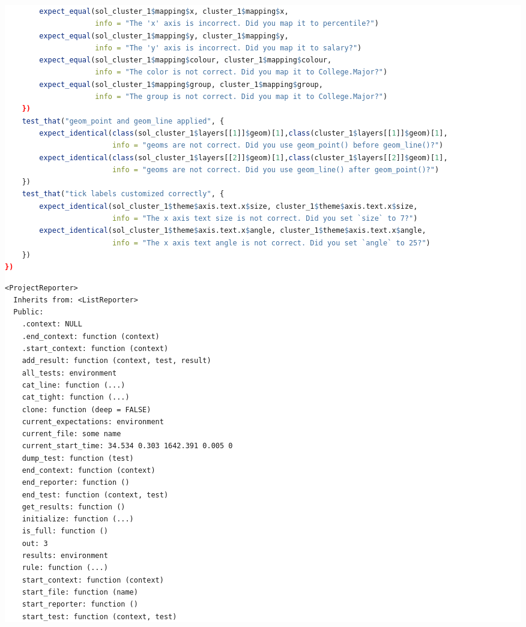 ```R
        expect_equal(sol_cluster_1$mapping$x, cluster_1$mapping$x, 
                     info = "The 'x' axis is incorrect. Did you map it to percentile?")
        expect_equal(sol_cluster_1$mapping$y, cluster_1$mapping$y,
                     info = "The 'y' axis is incorrect. Did you map it to salary?")
        expect_equal(sol_cluster_1$mapping$colour, cluster_1$mapping$colour,
                     info = "The color is not correct. Did you map it to College.Major?")
        expect_equal(sol_cluster_1$mapping$group, cluster_1$mapping$group,
                     info = "The group is not correct. Did you map it to College.Major?")
    })
    test_that("geom_point and geom_line applied", {
        expect_identical(class(sol_cluster_1$layers[[1]]$geom)[1],class(cluster_1$layers[[1]]$geom)[1],
                         info = "geoms are not correct. Did you use geom_point() before geom_line()?")
        expect_identical(class(sol_cluster_1$layers[[2]]$geom)[1],class(cluster_1$layers[[2]]$geom)[1],
                         info = "geoms are not correct. Did you use geom_line() after geom_point()?")
    })
    test_that("tick labels customized correctly", {
        expect_identical(sol_cluster_1$theme$axis.text.x$size, cluster_1$theme$axis.text.x$size,
                         info = "The x axis text size is not correct. Did you set `size` to 7?")
        expect_identical(sol_cluster_1$theme$axis.text.x$angle, cluster_1$theme$axis.text.x$angle,
                         info = "The x axis text angle is not correct. Did you set `angle` to 25?")
    })   
})
```




    <ProjectReporter>
      Inherits from: <ListReporter>
      Public:
        .context: NULL
        .end_context: function (context) 
        .start_context: function (context) 
        add_result: function (context, test, result) 
        all_tests: environment
        cat_line: function (...) 
        cat_tight: function (...) 
        clone: function (deep = FALSE) 
        current_expectations: environment
        current_file: some name
        current_start_time: 34.534 0.303 1642.391 0.005 0
        dump_test: function (test) 
        end_context: function (context) 
        end_reporter: function () 
        end_test: function (context, test) 
        get_results: function () 
        initialize: function (...) 
        is_full: function () 
        out: 3
        results: environment
        rule: function (...) 
        start_context: function (context) 
        start_file: function (name) 
        start_reporter: function () 
        start_test: function (context, test) 
